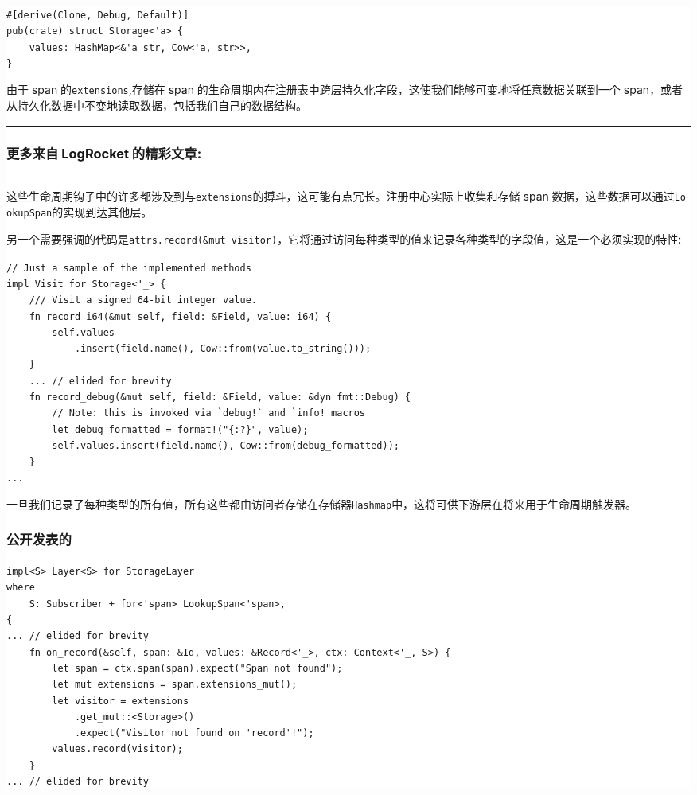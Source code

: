 ```
#[derive(Clone, Debug, Default)]
pub(crate) struct Storage<'a> {
    values: HashMap<&'a str, Cow<'a, str>>,
}

```

由于 span 的`extensions`,存储在 span 的生命周期内在注册表中跨层持久化字段，这使我们能够可变地将任意数据关联到一个 span，或者从持久化数据中不变地读取数据，包括我们自己的数据结构。

* * *

### 更多来自 LogRocket 的精彩文章:

* * *

这些生命周期钩子中的许多都涉及到与`extensions`的搏斗，这可能有点冗长。注册中心实际上收集和存储 span 数据，这些数据可以通过`LookupSpan`的实现到达其他层。

另一个需要强调的代码是`attrs.record(&mut visitor)`，它将通过访问每种类型的值来记录各种类型的字段值，这是一个必须实现的特性:

```
// Just a sample of the implemented methods
impl Visit for Storage<'_> {
    /// Visit a signed 64-bit integer value.
    fn record_i64(&mut self, field: &Field, value: i64) {
        self.values
            .insert(field.name(), Cow::from(value.to_string()));
    }
    ... // elided for brevity
    fn record_debug(&mut self, field: &Field, value: &dyn fmt::Debug) {
        // Note: this is invoked via `debug!` and `info! macros
​​        let debug_formatted = format!("{:?}", value);
        self.values.insert(field.name(), Cow::from(debug_formatted));    
    }
...

```

一旦我们记录了每种类型的所有值，所有这些都由访问者存储在存储器`Hashmap`中，这将可供下游层在将来用于生命周期触发器。

### 公开发表的

```
impl<S> Layer<S> for StorageLayer
where
    S: Subscriber + for<'span> LookupSpan<'span>,
{
... // elided for brevity
    fn on_record(&self, span: &Id, values: &Record<'_>, ctx: Context<'_, S>) {
        let span = ctx.span(span).expect("Span not found");
        let mut extensions = span.extensions_mut();
        let visitor = extensions
            .get_mut::<Storage>()
            .expect("Visitor not found on 'record'!");
        values.record(visitor);
    }
... // elided for brevity

```
